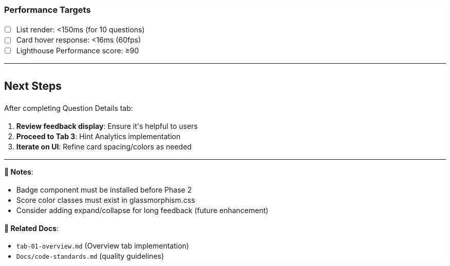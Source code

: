 ### Performance Targets

- [ ] List render: <150ms (for 10 questions)
- [ ] Card hover response: <16ms (60fps)
- [ ] Lighthouse Performance score: ≥90

---

## Next Steps

After completing Question Details tab:
1. **Review feedback display**: Ensure it's helpful to users
2. **Proceed to Tab 3**: Hint Analytics implementation
3. **Iterate on UI**: Refine card spacing/colors as needed

---

**📝 Notes**:
- Badge component must be installed before Phase 2
- Score color classes must exist in glassmorphism.css
- Consider adding expand/collapse for long feedback (future enhancement)

**🔗 Related Docs**:
- `tab-01-overview.md` (Overview tab implementation)
- `Docs/code-standards.md` (quality guidelines)

